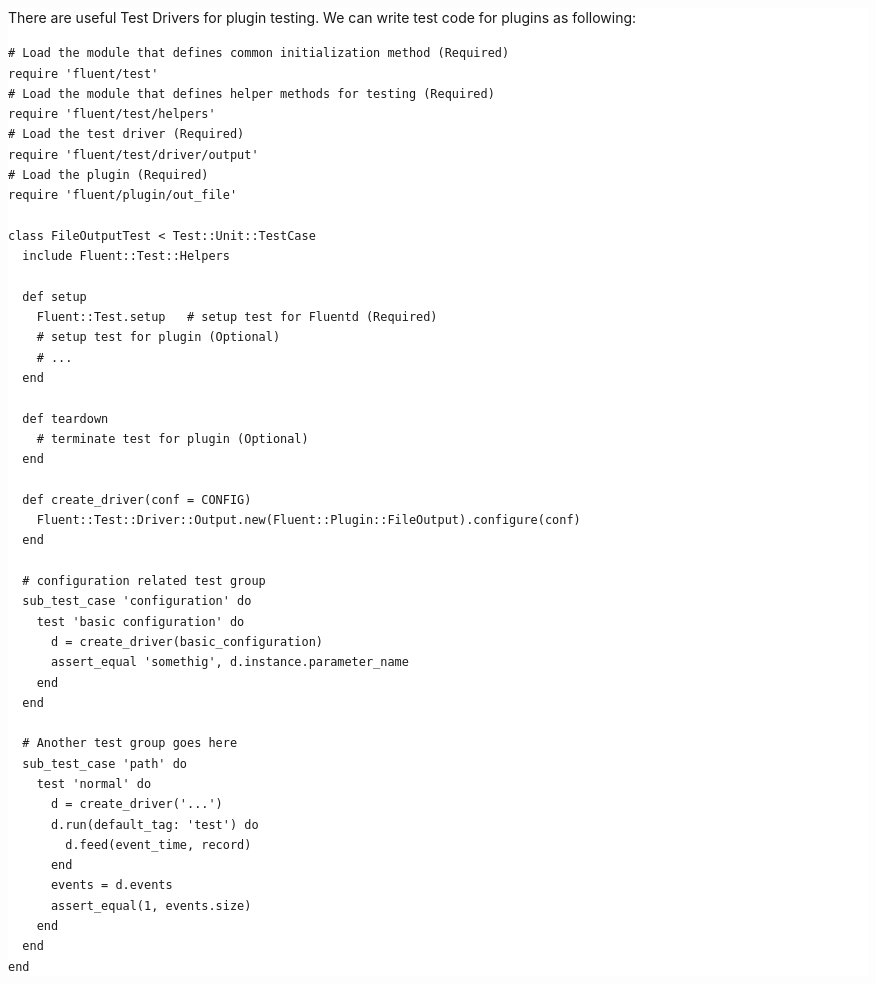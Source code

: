There are useful Test Drivers for plugin testing. We can write test code
for plugins as following:

```
# Load the module that defines common initialization method (Required)
require 'fluent/test'
# Load the module that defines helper methods for testing (Required)
require 'fluent/test/helpers'
# Load the test driver (Required)
require 'fluent/test/driver/output'
# Load the plugin (Required)
require 'fluent/plugin/out_file'

class FileOutputTest < Test::Unit::TestCase
  include Fluent::Test::Helpers

  def setup
    Fluent::Test.setup   # setup test for Fluentd (Required)
    # setup test for plugin (Optional)
    # ...
  end

  def teardown
    # terminate test for plugin (Optional)
  end

  def create_driver(conf = CONFIG)
    Fluent::Test::Driver::Output.new(Fluent::Plugin::FileOutput).configure(conf)
  end

  # configuration related test group
  sub_test_case 'configuration' do
    test 'basic configuration' do
      d = create_driver(basic_configuration)
      assert_equal 'somethig', d.instance.parameter_name
    end
  end

  # Another test group goes here
  sub_test_case 'path' do
    test 'normal' do
      d = create_driver('...')
      d.run(default_tag: 'test') do
        d.feed(event_time, record)
      end
      events = d.events
      assert_equal(1, events.size)
    end
  end
end
```
